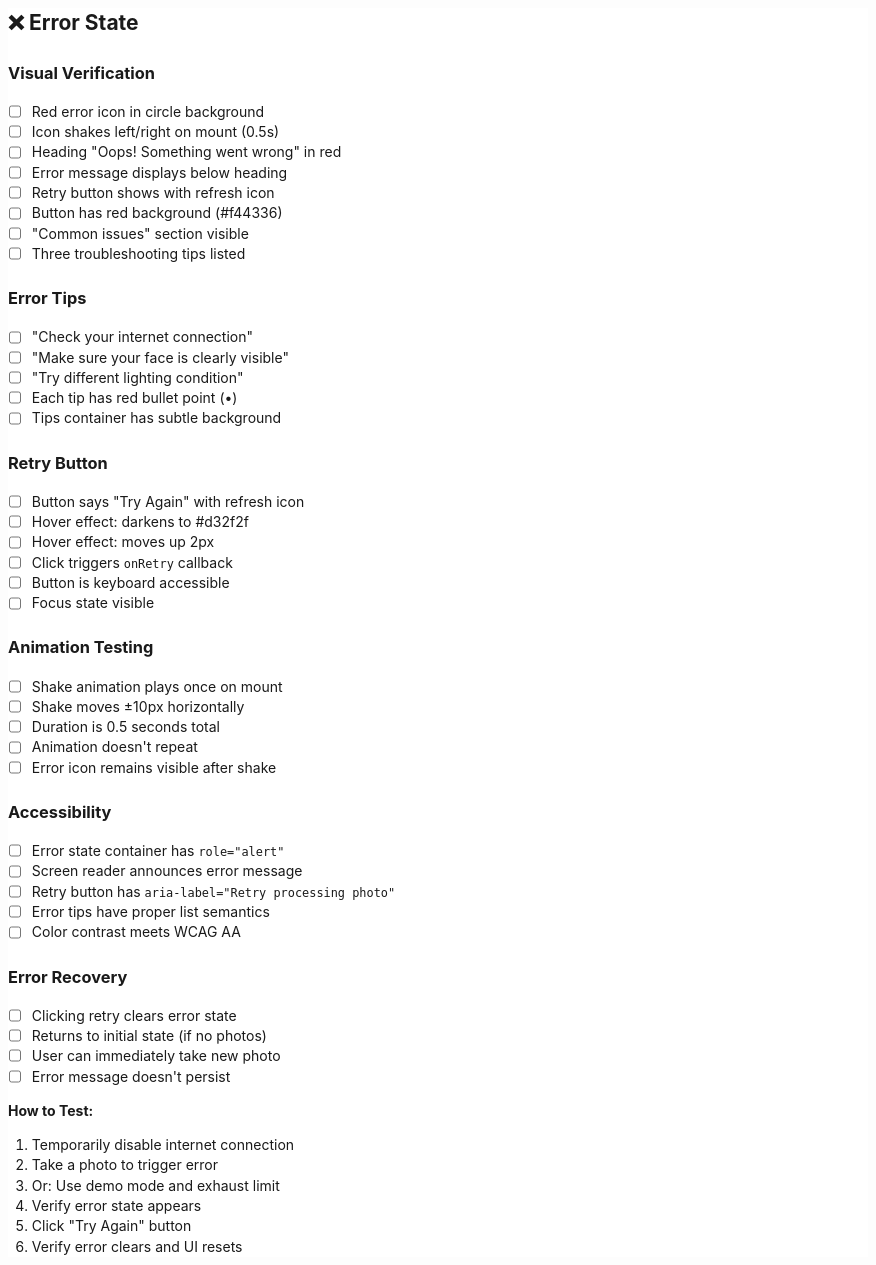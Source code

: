 
## ❌ Error State

### Visual Verification
- [ ] Red error icon in circle background
- [ ] Icon shakes left/right on mount (0.5s)
- [ ] Heading "Oops! Something went wrong" in red
- [ ] Error message displays below heading
- [ ] Retry button shows with refresh icon
- [ ] Button has red background (#f44336)
- [ ] "Common issues" section visible
- [ ] Three troubleshooting tips listed

### Error Tips
- [ ] "Check your internet connection"
- [ ] "Make sure your face is clearly visible"
- [ ] "Try different lighting condition"
- [ ] Each tip has red bullet point (•)
- [ ] Tips container has subtle background

### Retry Button
- [ ] Button says "Try Again" with refresh icon
- [ ] Hover effect: darkens to #d32f2f
- [ ] Hover effect: moves up 2px
- [ ] Click triggers `onRetry` callback
- [ ] Button is keyboard accessible
- [ ] Focus state visible

### Animation Testing
- [ ] Shake animation plays once on mount
- [ ] Shake moves ±10px horizontally
- [ ] Duration is 0.5 seconds total
- [ ] Animation doesn't repeat
- [ ] Error icon remains visible after shake

### Accessibility
- [ ] Error state container has `role="alert"`
- [ ] Screen reader announces error message
- [ ] Retry button has `aria-label="Retry processing photo"`
- [ ] Error tips have proper list semantics
- [ ] Color contrast meets WCAG AA

### Error Recovery
- [ ] Clicking retry clears error state
- [ ] Returns to initial state (if no photos)
- [ ] User can immediately take new photo
- [ ] Error message doesn't persist

**How to Test:**
1. Temporarily disable internet connection
2. Take a photo to trigger error
3. Or: Use demo mode and exhaust limit
4. Verify error state appears
5. Click "Try Again" button
6. Verify error clears and UI resets
